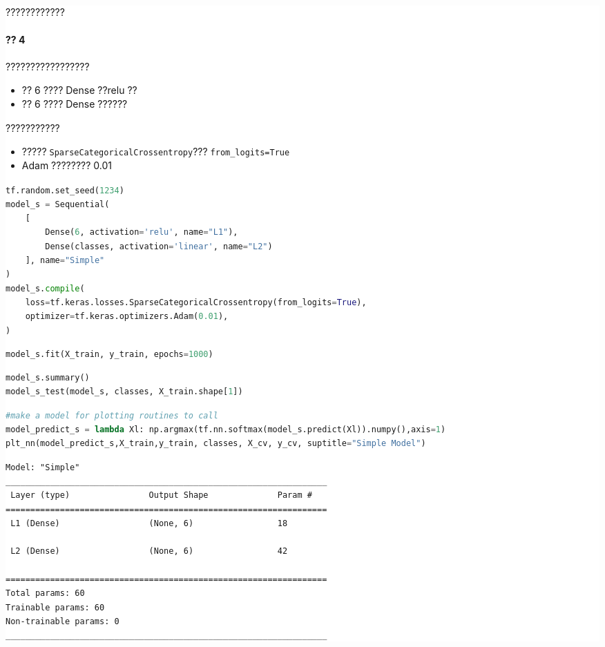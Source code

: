 ????????????

#### ?? 4

?????????????????

- ?? 6 ???? Dense ??relu ??
- ?? 6 ???? Dense ??????

???????????

- ????? `SparseCategoricalCrossentropy`??? `from_logits=True`
- Adam ???????? 0.01

```python
tf.random.set_seed(1234)
model_s = Sequential(
    [
        Dense(6, activation='relu', name="L1"),
        Dense(classes, activation='linear', name="L2")
    ], name="Simple"
)
model_s.compile(
    loss=tf.keras.losses.SparseCategoricalCrossentropy(from_logits=True),
    optimizer=tf.keras.optimizers.Adam(0.01),
)
```

```python
model_s.fit(X_train, y_train, epochs=1000)
```

```python
model_s.summary()
model_s_test(model_s, classes, X_train.shape[1])
```

```python
#make a model for plotting routines to call
model_predict_s = lambda Xl: np.argmax(tf.nn.softmax(model_s.predict(Xl)).numpy(),axis=1)
plt_nn(model_predict_s,X_train,y_train, classes, X_cv, y_cv, suptitle="Simple Model")
```

```text
Model: "Simple"
_________________________________________________________________
 Layer (type)                Output Shape              Param #   
=================================================================
 L1 (Dense)                  (None, 6)                 18        
                                                                 
 L2 (Dense)                  (None, 6)                 42        
                                                                 
=================================================================
Total params: 60
Trainable params: 60
Non-trainable params: 0
_________________________________________________________________
```
